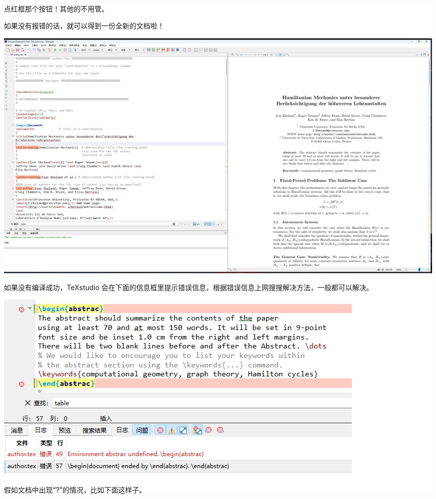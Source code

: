 点红框那个按钮！其他的不用管。

如果没有报错的话，就可以得到一份全新的文档啦！

![TeXstudio编译成功](../images/img-2023-12-04/TeXstudio编译成功.png)

如果没有编译成功，TeXstudio 会在下面的信息框里提示错误信息，根据错误信息上网搜搜解决方法，一般都可以解决。

![TeXstudio编译失败](../images/img-2023-12-04/TeXstudio编译失败.png)

假如文档中出现“?”的情况，比如下面这样子。

